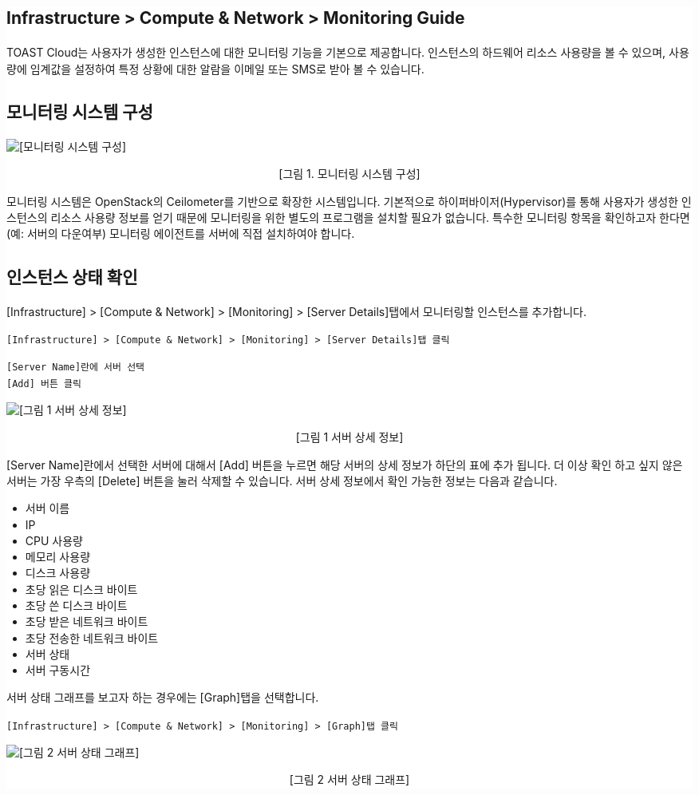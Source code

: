 ## Infrastructure > Compute & Network > Monitoring Guide

TOAST Cloud는 사용자가 생성한 인스턴스에 대한 모니터링 기능을 기본으로 제공합니다.
인스턴스의 하드웨어 리소스 사용량을 볼 수 있으며, 사용량에 임계값을 설정하여 특정 상황에 대한 알람을 이메일 또는 SMS로 받아 볼 수 있습니다.

## 모니터링 시스템 구성

![[모니터링 시스템 구성]](http://static.toastoven.net/toastcloud/static/common/img/cms_img/monitoring/img_1.jpg)
<center>[그림 1. 모니터링 시스템 구성]</center>

모니터링 시스템은 OpenStack의 Ceilometer를 기반으로 확장한 시스템입니다.
기본적으로 하이퍼바이저(Hypervisor)를 통해 사용자가 생성한 인스턴스의 리소스 사용량 정보를 얻기 때문에 모니터링을 위한 별도의 프로그램을 설치할 필요가 없습니다. 특수한 모니터링 항목을 확인하고자 한다면 (예: 서버의 다운여부) 모니터링 에이전트를 서버에 직접 설치하여야 합니다.

## 인스턴스 상태 확인

[Infrastructure] > [Compute & Network] > [Monitoring] > [Server Details]탭에서 모니터링할 인스턴스를 추가합니다.

```
[Infrastructure] > [Compute & Network] > [Monitoring] > [Server Details]탭 클릭
```

```
[Server Name]란에 서버 선택
[Add] 버튼 클릭
```

![[그림 1 서버 상세 정보]](http://static.toastoven.net/prod_infrastructure/monitoring/img_101.png)
<center>[그림 1 서버 상세 정보]</center>

[Server Name]란에서 선택한 서버에 대해서 [Add] 버튼을 누르면 해당 서버의 상세 정보가 하단의 표에 추가 됩니다. 더 이상 확인 하고 싶지 않은 서버는 가장 우측의 [Delete] 버튼을 눌러 삭제할 수 있습니다. 서버 상세 정보에서 확인 가능한 정보는 다음과 같습니다.

- 서버 이름
- IP
- CPU 사용량
- 메모리 사용량
- 디스크 사용량
- 초당 읽은 디스크 바이트
- 초당 쓴 디스크 바이트
- 초당 받은 네트워크 바이트
- 초당 전송한 네트워크 바이트
- 서버 상태
- 서버 구동시간

서버 상태 그래프를 보고자 하는 경우에는 [Graph]탭을 선택합니다.

```
[Infrastructure] > [Compute & Network] > [Monitoring] > [Graph]탭 클릭
```

![[그림 2 서버 상태 그래프]](http://static.toastoven.net/prod_infrastructure/monitoring/img_102.png)
<center>[그림 2 서버 상태 그래프]</center>
